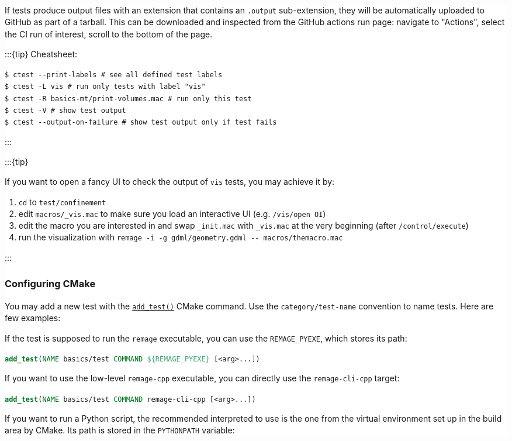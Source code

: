 If tests produce output files with an extension that contains an `.output`
sub-extension, they will be automatically uploaded to GitHub as part of a
tarball. This can be downloaded and inspected from the GitHub actions run page:
navigate to "Actions", select the CI run of interest, scroll to the bottom of
the page.

:::{tip} Cheatsheet:

```console
$ ctest --print-labels # see all defined test labels
$ ctest -L vis # run only tests with label "vis"
$ ctest -R basics-mt/print-volumes.mac # run only this test
$ ctest -V # show test output
$ ctest --output-on-failure # show test output only if test fails
```

:::

:::{tip}

If you want to open a fancy UI to check the output of `vis` tests, you may
achieve it by:

1. `cd` to `test/confinement`
1. edit `macros/_vis.mac` to make sure you load an interactive UI (e.g.
   `/vis/open OI`)
1. edit the macro you are interested in and swap `_init.mac` with `_vis.mac` at
   the very beginning (after `/control/execute`)
1. run the visualization with
   `remage -i -g gdml/geometry.gdml -- macros/themacro.mac`

:::

### Configuring CMake

You may add a new test with the
[`add_test()`](https://cmake.org/cmake/help/latest/command/add_test.html) CMake
command. Use the `category/test-name` convention to name tests. Here are few
examples:

If the test is supposed to run the `remage` executable, you can use the
`REMAGE_PYEXE`, which stores its path:

```cmake
add_test(NAME basics/test COMMAND ${REMAGE_PYEXE} [<arg>...])
```

If you want to use the low-level `remage-cpp` executable, you can directly use
the `remage-cli-cpp` target:

```cmake
add_test(NAME basics/test COMMAND remage-cli-cpp [<arg>...])
```

If you want to run a Python script, the recommended interpreted to use is the
one from the virtual environment set up in the build area by CMake. Its path is
stored in the `PYTHONPATH` variable:
